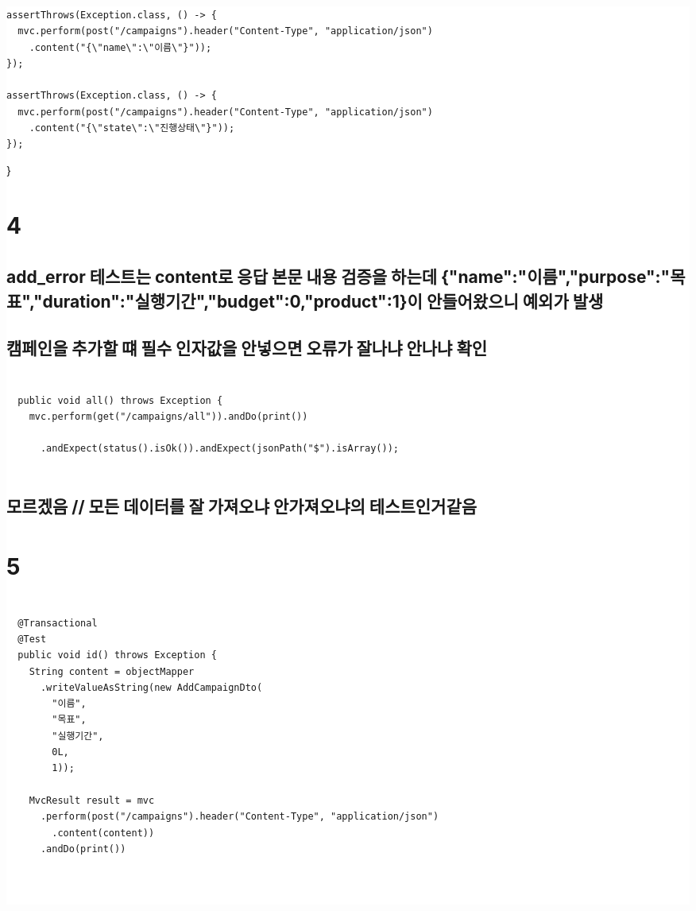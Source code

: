     assertThrows(Exception.class, () -> {
      mvc.perform(post("/campaigns").header("Content-Type", "application/json")
        .content("{\"name\":\"이름\"}"));
    });

    assertThrows(Exception.class, () -> {
      mvc.perform(post("/campaigns").header("Content-Type", "application/json")
        .content("{\"state\":\"진행상태\"}"));
    });
  }
</code>
</pre>

# 4
## add_error 테스트는 content로 응답 본문 내용 검증을 하는데 {"name":"이름","purpose":"목표","duration":"실행기간","budget":0,"product":1}이 안들어왔으니 예외가 발생
## 캠페인을 추가할 떄 필수 인자값을 안넣으면 오류가 잘나냐 안나냐 확인

<pre>
<code>
  public void all() throws Exception {
    mvc.perform(get("/campaigns/all")).andDo(print())

      .andExpect(status().isOk()).andExpect(jsonPath("$").isArray());
</code>
</pre>

## 모르겠음 // 모든 데이터를 잘 가져오냐 안가져오냐의 테스트인거같음

# 5
<pre>
<code>
  @Transactional
  @Test
  public void id() throws Exception {
    String content = objectMapper
      .writeValueAsString(new AddCampaignDto(
        "이름",
        "목표",
        "실행기간",
        0L,
        1));

    MvcResult result = mvc
      .perform(post("/campaigns").header("Content-Type", "application/json")
        .content(content))
      .andDo(print())
